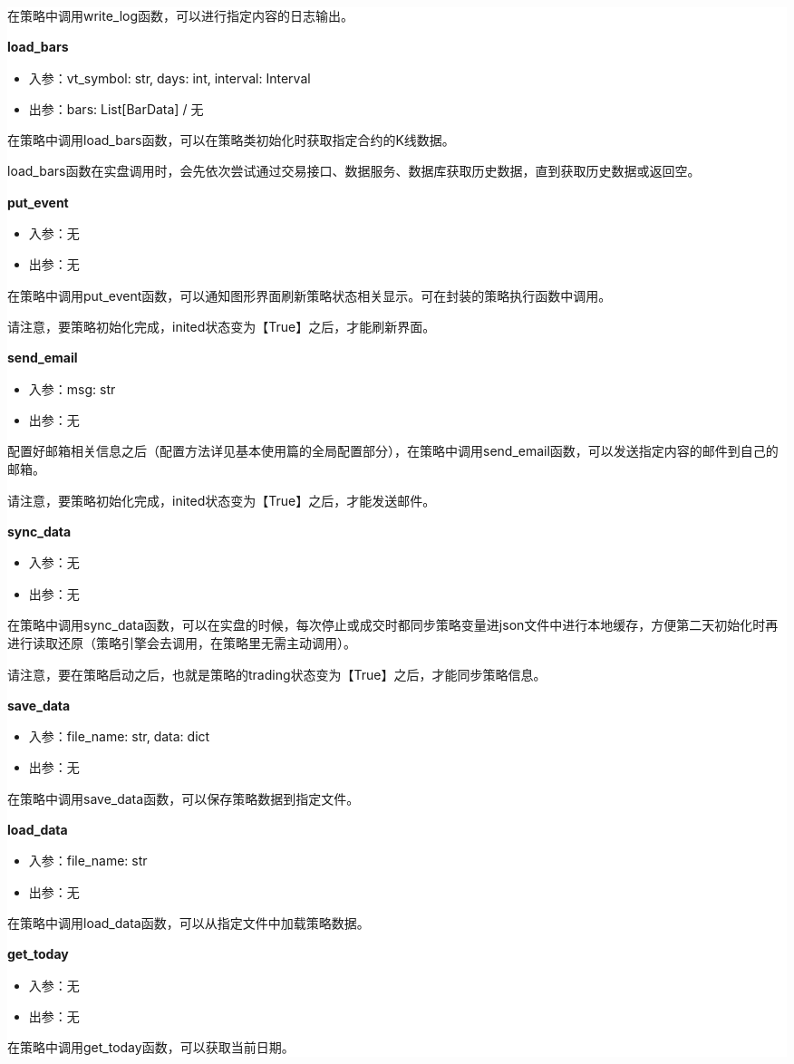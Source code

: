 在策略中调用write_log函数，可以进行指定内容的日志输出。

**load_bars**

* 入参：vt_symbol: str, days: int, interval: Interval

* 出参：bars: List[BarData] / 无

在策略中调用load_bars函数，可以在策略类初始化时获取指定合约的K线数据。

load_bars函数在实盘调用时，会先依次尝试通过交易接口、数据服务、数据库获取历史数据，直到获取历史数据或返回空。

**put_event**

* 入参：无

* 出参：无

在策略中调用put_event函数，可以通知图形界面刷新策略状态相关显示。可在封装的策略执行函数中调用。

请注意，要策略初始化完成，inited状态变为【True】之后，才能刷新界面。

**send_email**

* 入参：msg: str

* 出参：无

配置好邮箱相关信息之后（配置方法详见基本使用篇的全局配置部分），在策略中调用send_email函数，可以发送指定内容的邮件到自己的邮箱。

请注意，要策略初始化完成，inited状态变为【True】之后，才能发送邮件。

**sync_data**

* 入参：无

* 出参：无

在策略中调用sync_data函数，可以在实盘的时候，每次停止或成交时都同步策略变量进json文件中进行本地缓存，方便第二天初始化时再进行读取还原（策略引擎会去调用，在策略里无需主动调用）。

请注意，要在策略启动之后，也就是策略的trading状态变为【True】之后，才能同步策略信息。

**save_data**

* 入参：file_name: str, data: dict

* 出参：无

在策略中调用save_data函数，可以保存策略数据到指定文件。

**load_data**

* 入参：file_name: str

* 出参：无

在策略中调用load_data函数，可以从指定文件中加载策略数据。

**get_today**

* 入参：无

* 出参：无

在策略中调用get_today函数，可以获取当前日期。
